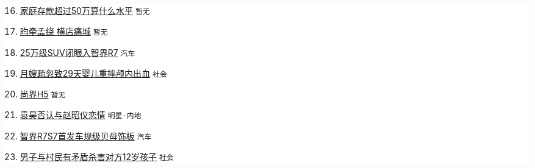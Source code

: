 16. [家庭存款超过50万算什么水平](https://m.weibo.cn/search?containerid=100103type%3D1%26t%3D10%26q%3D%E5%AE%B6%E5%BA%AD%E5%AD%98%E6%AC%BE%E8%B6%85%E8%BF%8750%E4%B8%87%E7%AE%97%E4%BB%80%E4%B9%88%E6%B0%B4%E5%B9%B3&stream_entry_id=31&isnewpage=1&extparam=seat%3D1%26flag%3D2%26cate%3D5001%26band_rank%3D13%26stream_entry_id%3D31%26lcate%3D5001%26q%3D%25E5%25AE%25B6%25E5%25BA%25AD%25E5%25AD%2598%25E6%25AC%25BE%25E8%25B6%2585%25E8%25BF%258750%25E4%25B8%2587%25E7%25AE%2597%25E4%25BB%2580%25E4%25B9%2588%25E6%25B0%25B4%25E5%25B9%25B3%26pos%3D14%26filter_type%3Drealtimehot%26realpos%3D13%26dgr%3D0%26c_type%3D31%26display_time%3D1756112818%26pre_seqid%3D1756112818016052157558) `暂无` 

17. [昀牵孟绕 横店痛城](https://m.weibo.cn/search?containerid=100103type%3D1%26t%3D10%26q%3D%E6%98%80%E7%89%B5%E5%AD%9F%E7%BB%95+%E6%A8%AA%E5%BA%97%E7%97%9B%E5%9F%8E&stream_entry_id=31&isnewpage=1&extparam=seat%3D1%26flag%3D1%26cate%3D5001%26band_rank%3D14%26stream_entry_id%3D31%26lcate%3D5001%26q%3D%25E6%2598%2580%25E7%2589%25B5%25E5%25AD%259F%25E7%25BB%2595%2520%25E6%25A8%25AA%25E5%25BA%2597%25E7%2597%259B%25E5%259F%258E%26pos%3D15%26filter_type%3Drealtimehot%26realpos%3D14%26dgr%3D0%26c_type%3D31%26display_time%3D1756112818%26pre_seqid%3D1756112818016052157558) `暂无` 

18. [25万级SUV闭眼入智界R7](https://m.weibo.cn/search?containerid=100103type%3D1%26t%3D10%26q%3D%2325%E4%B8%87%E7%BA%A7SUV%E9%97%AD%E7%9C%BC%E5%85%A5%E6%99%BA%E7%95%8CR7%23&stream_entry_id=31&isnewpage=1&extparam=seat%3D1%26flag%3D1%26cate%3D5001%26band_rank%3D15%26stream_entry_id%3D31%26lcate%3D5001%26q%3D%252325%25E4%25B8%2587%25E7%25BA%25A7SUV%25E9%2597%25AD%25E7%259C%25BC%25E5%2585%25A5%25E6%2599%25BA%25E7%2595%258CR7%2523%26pos%3D16%26filter_type%3Drealtimehot%26realpos%3D15%26dgr%3D0%26c_type%3D31%26display_time%3D1756112818%26pre_seqid%3D1756112818016052157558) `汽车` 

19. [月嫂疏忽致29天婴儿重摔颅内出血](https://m.weibo.cn/search?containerid=100103type%3D1%26t%3D10%26q%3D%23%E6%9C%88%E5%AB%82%E7%96%8F%E5%BF%BD%E8%87%B429%E5%A4%A9%E5%A9%B4%E5%84%BF%E9%87%8D%E6%91%94%E9%A2%85%E5%86%85%E5%87%BA%E8%A1%80%23&stream_entry_id=31&isnewpage=1&extparam=seat%3D1%26flag%3D1%26cate%3D5001%26band_rank%3D16%26stream_entry_id%3D31%26lcate%3D5001%26q%3D%2523%25E6%259C%2588%25E5%25AB%2582%25E7%2596%258F%25E5%25BF%25BD%25E8%2587%25B429%25E5%25A4%25A9%25E5%25A9%25B4%25E5%2584%25BF%25E9%2587%258D%25E6%2591%2594%25E9%25A2%2585%25E5%2586%2585%25E5%2587%25BA%25E8%25A1%2580%2523%26pos%3D17%26filter_type%3Drealtimehot%26realpos%3D16%26dgr%3D0%26c_type%3D31%26display_time%3D1756112818%26pre_seqid%3D1756112818016052157558) `社会` 

20. [尚界H5](https://m.weibo.cn/search?containerid=100103type%3D1%26t%3D10%26q%3D%E5%B0%9A%E7%95%8CH5&stream_entry_id=31&isnewpage=1&extparam=seat%3D1%26flag%3D1%26cate%3D5001%26band_rank%3D17%26stream_entry_id%3D31%26lcate%3D5001%26q%3D%25E5%25B0%259A%25E7%2595%258CH5%26pos%3D18%26filter_type%3Drealtimehot%26realpos%3D17%26dgr%3D0%26c_type%3D31%26display_time%3D1756112818%26pre_seqid%3D1756112818016052157558) `暂无` 

21. [袁昊否认与赵昭仪恋情](https://m.weibo.cn/search?containerid=100103type%3D1%26t%3D10%26q%3D%23%E8%A2%81%E6%98%8A%E5%90%A6%E8%AE%A4%E4%B8%8E%E8%B5%B5%E6%98%AD%E4%BB%AA%E6%81%8B%E6%83%85%23&stream_entry_id=31&isnewpage=1&extparam=seat%3D1%26flag%3D0%26cate%3D5001%26band_rank%3D18%26stream_entry_id%3D31%26lcate%3D5001%26q%3D%2523%25E8%25A2%2581%25E6%2598%258A%25E5%2590%25A6%25E8%25AE%25A4%25E4%25B8%258E%25E8%25B5%25B5%25E6%2598%25AD%25E4%25BB%25AA%25E6%2581%258B%25E6%2583%2585%2523%26pos%3D19%26filter_type%3Drealtimehot%26realpos%3D18%26dgr%3D0%26c_type%3D31%26display_time%3D1756112818%26pre_seqid%3D1756112818016052157558) `明星-内地` 

22. [智界R7S7首发车规级贝母饰板](https://m.weibo.cn/search?containerid=100103type%3D1%26t%3D10%26q%3D%23%E6%99%BA%E7%95%8CR7S7%E9%A6%96%E5%8F%91%E8%BD%A6%E8%A7%84%E7%BA%A7%E8%B4%9D%E6%AF%8D%E9%A5%B0%E6%9D%BF%23&stream_entry_id=31&isnewpage=1&extparam=seat%3D1%26flag%3D1%26cate%3D5001%26band_rank%3D19%26stream_entry_id%3D31%26lcate%3D5001%26q%3D%2523%25E6%2599%25BA%25E7%2595%258CR7S7%25E9%25A6%2596%25E5%258F%2591%25E8%25BD%25A6%25E8%25A7%2584%25E7%25BA%25A7%25E8%25B4%259D%25E6%25AF%258D%25E9%25A5%25B0%25E6%259D%25BF%2523%26pos%3D20%26filter_type%3Drealtimehot%26realpos%3D19%26dgr%3D0%26c_type%3D31%26display_time%3D1756112818%26pre_seqid%3D1756112818016052157558) `汽车` 

23. [男子与村民有矛盾杀害对方12岁孩子](https://m.weibo.cn/search?containerid=100103type%3D1%26t%3D10%26q%3D%23%E7%94%B7%E5%AD%90%E4%B8%8E%E6%9D%91%E6%B0%91%E6%9C%89%E7%9F%9B%E7%9B%BE%E6%9D%80%E5%AE%B3%E5%AF%B9%E6%96%B912%E5%B2%81%E5%AD%A9%E5%AD%90%23&stream_entry_id=31&isnewpage=1&extparam=seat%3D1%26flag%3D1%26cate%3D5001%26band_rank%3D20%26stream_entry_id%3D31%26lcate%3D5001%26q%3D%2523%25E7%2594%25B7%25E5%25AD%2590%25E4%25B8%258E%25E6%259D%2591%25E6%25B0%2591%25E6%259C%2589%25E7%259F%259B%25E7%259B%25BE%25E6%259D%2580%25E5%25AE%25B3%25E5%25AF%25B9%25E6%2596%25B912%25E5%25B2%2581%25E5%25AD%25A9%25E5%25AD%2590%2523%26pos%3D21%26filter_type%3Drealtimehot%26realpos%3D20%26dgr%3D0%26c_type%3D31%26display_time%3D1756112818%26pre_seqid%3D1756112818016052157558) `社会` 
